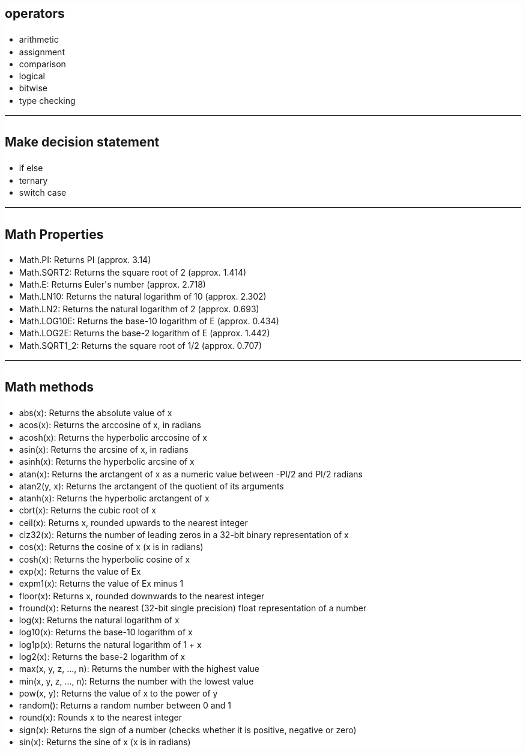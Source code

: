 
## operators

- arithmetic
- assignment
- comparison
- logical
- bitwise
- type checking

---

## Make decision statement

- if else
- ternary
- switch case

---

## Math Properties

- Math.PI: Returns PI (approx. 3.14)
- Math.SQRT2: Returns the square root of 2 (approx. 1.414)
- Math.E: Returns Euler's number (approx. 2.718)
- Math.LN10: Returns the natural logarithm of 10 (approx. 2.302)
- Math.LN2: Returns the natural logarithm of 2 (approx. 0.693)
- Math.LOG10E: Returns the base-10 logarithm of E (approx. 0.434)
- Math.LOG2E: Returns the base-2 logarithm of E (approx. 1.442)
- Math.SQRT1_2: Returns the square root of 1/2 (approx. 0.707)

---

## Math methods

- abs(x): Returns the absolute value of x
- acos(x): Returns the arccosine of x, in radians
- acosh(x): Returns the hyperbolic arccosine of x
- asin(x): Returns the arcsine of x, in radians
- asinh(x): Returns the hyperbolic arcsine of x
- atan(x): Returns the arctangent of x as a numeric value between -PI/2 and PI/2 radians
- atan2(y, x): Returns the arctangent of the quotient of its arguments
- atanh(x): Returns the hyperbolic arctangent of x
- cbrt(x): Returns the cubic root of x
- ceil(x): Returns x, rounded upwards to the nearest integer
- clz32(x): Returns the number of leading zeros in a 32-bit binary representation of x
- cos(x): Returns the cosine of x (x is in radians)
- cosh(x): Returns the hyperbolic cosine of x
- exp(x): Returns the value of Ex
- expm1(x): Returns the value of Ex minus 1
- floor(x): Returns x, rounded downwards to the nearest integer
- fround(x): Returns the nearest (32-bit single precision) float representation of a number
- log(x): Returns the natural logarithm of x
- log10(x): Returns the base-10 logarithm of x
- log1p(x): Returns the natural logarithm of 1 + x
- log2(x): Returns the base-2 logarithm of x
- max(x, y, z, ..., n): Returns the number with the highest value
- min(x, y, z, ..., n): Returns the number with the lowest value
- pow(x, y): Returns the value of x to the power of y
- random(): Returns a random number between 0 and 1
- round(x): Rounds x to the nearest integer
- sign(x): Returns the sign of a number (checks whether it is positive, negative or zero)
- sin(x): Returns the sine of x (x is in radians)